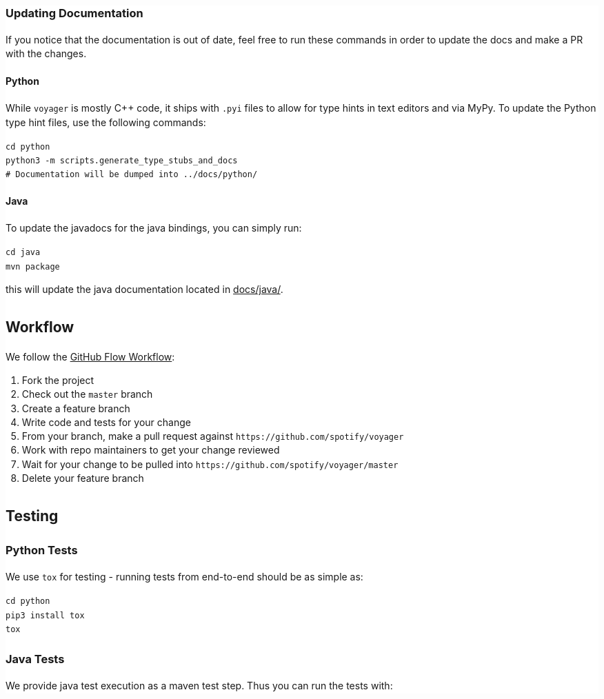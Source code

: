 ### Updating Documentation
If you notice that the documentation is out of date, feel free to run these commands in order to update the docs and make a PR with the changes.

#### Python
While `voyager` is mostly C++ code, it ships with `.pyi` files to allow for type hints in text editors and via MyPy. To update the Python type hint files, use the following commands:

```shell
cd python
python3 -m scripts.generate_type_stubs_and_docs
# Documentation will be dumped into ../docs/python/
```

#### Java
To update the javadocs for the java bindings, you can simply run:

```shell
cd java
mvn package
```

this will update the java documentation located in [docs/java/](https://github.com/spotify/voyager/tree/main/docs/java).

## Workflow

We follow the [GitHub Flow Workflow](https://guides.github.com/introduction/flow/):

1.  Fork the project 
1.  Check out the `master` branch 
1.  Create a feature branch
1.  Write code and tests for your change 
1.  From your branch, make a pull request against `https://github.com/spotify/voyager` 
1.  Work with repo maintainers to get your change reviewed 
1.  Wait for your change to be pulled into `https://github.com/spotify/voyager/master`
1.  Delete your feature branch

## Testing

### Python Tests

We use `tox` for testing - running tests from end-to-end should be as simple as:

```
cd python
pip3 install tox
tox
```


### Java Tests

We provide java test execution as a maven test step.  Thus you can run the tests with:
